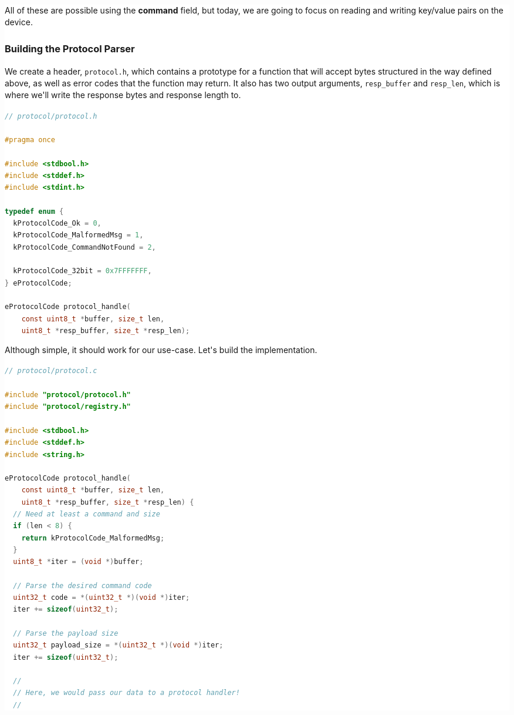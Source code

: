 All of these are possible using the **command** field, but today, we are going
to focus on reading and writing key/value pairs on the device.

### Building the Protocol Parser

We create a header, `protocol.h`, which contains a prototype for a function that
will accept bytes structured in the way defined above, as well as error codes
that the function may return. It also has two output arguments, `resp_buffer`
and `resp_len`, which is where we'll write the response bytes and response
length to.

```c
// protocol/protocol.h

#pragma once

#include <stdbool.h>
#include <stddef.h>
#include <stdint.h>

typedef enum {
  kProtocolCode_Ok = 0,
  kProtocolCode_MalformedMsg = 1,
  kProtocolCode_CommandNotFound = 2,

  kProtocolCode_32bit = 0x7FFFFFFF,
} eProtocolCode;

eProtocolCode protocol_handle(
    const uint8_t *buffer, size_t len,
    uint8_t *resp_buffer, size_t *resp_len);
```

Although simple, it should work for our use-case. Let's build the
implementation.

```c
// protocol/protocol.c

#include "protocol/protocol.h"
#include "protocol/registry.h"

#include <stdbool.h>
#include <stddef.h>
#include <string.h>

eProtocolCode protocol_handle(
    const uint8_t *buffer, size_t len,
    uint8_t *resp_buffer, size_t *resp_len) {
  // Need at least a command and size
  if (len < 8) {
    return kProtocolCode_MalformedMsg;
  }
  uint8_t *iter = (void *)buffer;

  // Parse the desired command code
  uint32_t code = *(uint32_t *)(void *)iter;
  iter += sizeof(uint32_t);

  // Parse the payload size
  uint32_t payload_size = *(uint32_t *)(void *)iter;
  iter += sizeof(uint32_t);

  //
  // Here, we would pass our data to a protocol handler!
  //
```